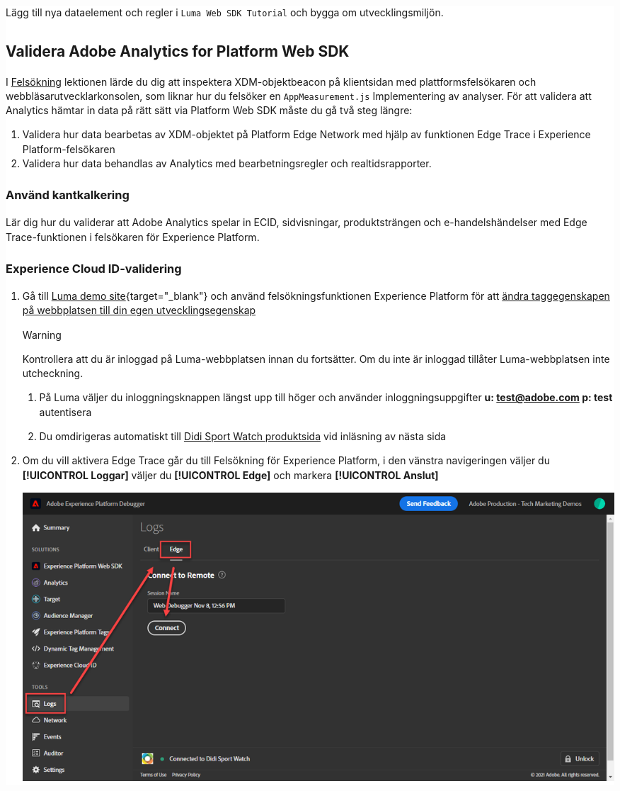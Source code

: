 Lägg till nya dataelement och regler i `Luma Web SDK Tutorial` och bygga om utvecklingsmiljön.


## Validera Adobe Analytics for Platform Web SDK

I [Felsökning](validate-with-debugger.md) lektionen lärde du dig att inspektera XDM-objektbeacon på klientsidan med plattformsfelsökaren och webbläsarutvecklarkonsolen, som liknar hur du felsöker en `AppMeasurement.js` Implementering av analyser. För att validera att Analytics hämtar in data på rätt sätt via Platform Web SDK måste du gå två steg längre:

1. Validera hur data bearbetas av XDM-objektet på Platform Edge Network med hjälp av funktionen Edge Trace i Experience Platform-felsökaren
1. Validera hur data behandlas av Analytics med bearbetningsregler och realtidsrapporter.

### Använd kantkalkering

Lär dig hur du validerar att Adobe Analytics spelar in ECID, sidvisningar, produktsträngen och e-handelshändelser med Edge Trace-funktionen i felsökaren för Experience Platform.

### Experience Cloud ID-validering

1. Gå till [Luma demo site](https://luma.enablementadobe.com/content/luma/us/en.html){target=&quot;_blank&quot;} och använd felsökningsfunktionen Experience Platform för att [ändra taggegenskapen på webbplatsen till din egen utvecklingsegenskap](validate-with-debugger.md#use-the-experience-platform-debugger-to-map-to-your-tags-property)

   >[!WARNING]
   >
   >Kontrollera att du är inloggad på Luma-webbplatsen innan du fortsätter.  Om du inte är inloggad tillåter Luma-webbplatsen inte utcheckning.
   >
   > 1. På Luma väljer du inloggningsknappen längst upp till höger och använder inloggningsuppgifter **u: test@adobe.com p: test** autentisera
   >
   > 1. Du omdirigeras automatiskt till [Didi Sport Watch produktsida](https://luma.enablementadobe.com/content/luma/us/en/products/gear/watches/didi-sport-watch.html#24-WG02) vid inläsning av nästa sida


1. Om du vill aktivera Edge Trace går du till Felsökning för Experience Platform, i den vänstra navigeringen väljer du **[!UICONTROL Loggar]** väljer du **[!UICONTROL Edge]** och markera **[!UICONTROL Anslut]**

   ![Koppla kantkalkering](assets/analytics-debugger-edgeTrace.png)
